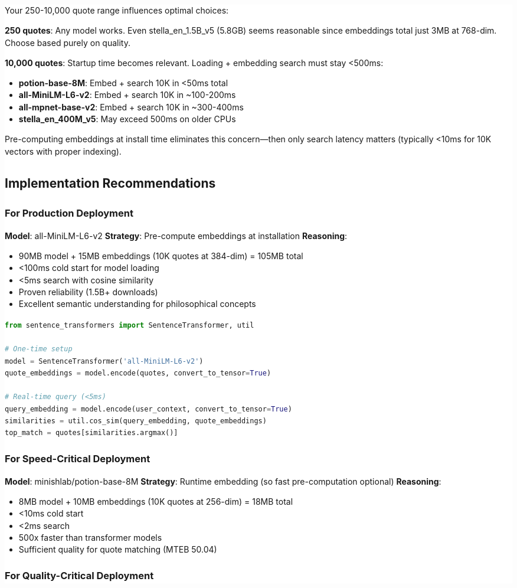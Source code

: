 Your 250-10,000 quote range influences optimal choices:

**250 quotes**: Any model works. Even stella_en_1.5B_v5 (5.8GB) seems reasonable since embeddings total just 3MB at 768-dim. Choose based purely on quality.

**10,000 quotes**: Startup time becomes relevant. Loading + embedding search must stay <500ms:
- **potion-base-8M**: Embed + search 10K in <50ms total
- **all-MiniLM-L6-v2**: Embed + search 10K in ~100-200ms
- **all-mpnet-base-v2**: Embed + search 10K in ~300-400ms
- **stella_en_400M_v5**: May exceed 500ms on older CPUs

Pre-computing embeddings at install time eliminates this concern—then only search latency matters (typically <10ms for 10K vectors with proper indexing).

## Implementation Recommendations

### For Production Deployment

**Model**: all-MiniLM-L6-v2
**Strategy**: Pre-compute embeddings at installation
**Reasoning**: 
- 90MB model + 15MB embeddings (10K quotes at 384-dim) = 105MB total
- <100ms cold start for model loading
- <5ms search with cosine similarity
- Proven reliability (1.5B+ downloads)
- Excellent semantic understanding for philosophical concepts

```python
from sentence_transformers import SentenceTransformer, util

# One-time setup
model = SentenceTransformer('all-MiniLM-L6-v2')
quote_embeddings = model.encode(quotes, convert_to_tensor=True)

# Real-time query (<5ms)
query_embedding = model.encode(user_context, convert_to_tensor=True)
similarities = util.cos_sim(query_embedding, quote_embeddings)
top_match = quotes[similarities.argmax()]
```

### For Speed-Critical Deployment

**Model**: minishlab/potion-base-8M
**Strategy**: Runtime embedding (so fast pre-computation optional)
**Reasoning**:
- 8MB model + 10MB embeddings (10K quotes at 256-dim) = 18MB total
- <10ms cold start
- <2ms search
- 500x faster than transformer models
- Sufficient quality for quote matching (MTEB 50.04)

### For Quality-Critical Deployment
